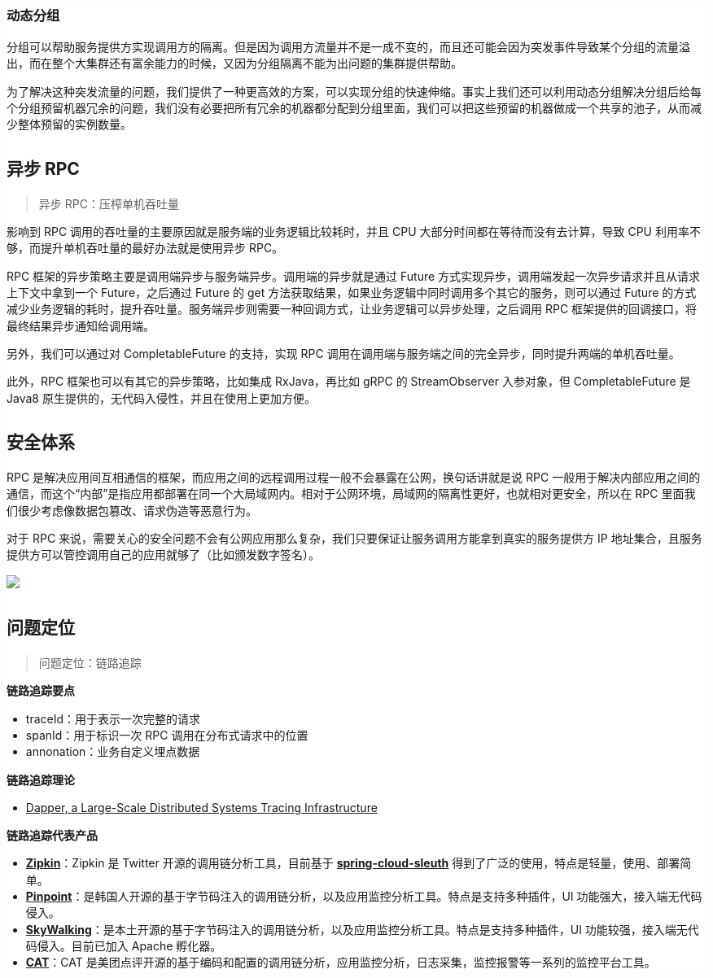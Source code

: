 ### 动态分组

分组可以帮助服务提供方实现调用方的隔离。但是因为调用方流量并不是一成不变的，而且还可能会因为突发事件导致某个分组的流量溢出，而在整个大集群还有富余能力的时候，又因为分组隔离不能为出问题的集群提供帮助。

为了解决这种突发流量的问题，我们提供了一种更高效的方案，可以实现分组的快速伸缩。事实上我们还可以利用动态分组解决分组后给每个分组预留机器冗余的问题，我们没有必要把所有冗余的机器都分配到分组里面，我们可以把这些预留的机器做成一个共享的池子，从而减少整体预留的实例数量。

## 异步 RPC

> 异步 RPC：压榨单机吞吐量

影响到 RPC 调用的吞吐量的主要原因就是服务端的业务逻辑比较耗时，并且 CPU 大部分时间都在等待而没有去计算，导致 CPU 利用率不够，而提升单机吞吐量的最好办法就是使用异步 RPC。

RPC 框架的异步策略主要是调用端异步与服务端异步。调用端的异步就是通过 Future 方式实现异步，调用端发起一次异步请求并且从请求上下文中拿到一个 Future，之后通过 Future 的 get 方法获取结果，如果业务逻辑中同时调用多个其它的服务，则可以通过 Future 的方式减少业务逻辑的耗时，提升吞吐量。服务端异步则需要一种回调方式，让业务逻辑可以异步处理，之后调用 RPC 框架提供的回调接口，将最终结果异步通知给调用端。

另外，我们可以通过对 CompletableFuture 的支持，实现 RPC 调用在调用端与服务端之间的完全异步，同时提升两端的单机吞吐量。

此外，RPC 框架也可以有其它的异步策略，比如集成 RxJava，再比如 gRPC 的 StreamObserver 入参对象，但 CompletableFuture 是 Java8 原生提供的，无代码入侵性，并且在使用上更加方便。

## 安全体系

RPC 是解决应用间互相通信的框架，而应用之间的远程调用过程一般不会暴露在公网，换句话讲就是说 RPC 一般用于解决内部应用之间的通信，而这个“内部”是指应用都部署在同一个大局域网内。相对于公网环境，局域网的隔离性更好，也就相对更安全，所以在 RPC 里面我们很少考虑像数据包篡改、请求伪造等恶意行为。

对于 RPC 来说，需要关心的安全问题不会有公网应用那么复杂，我们只要保证让服务调用方能拿到真实的服务提供方 IP 地址集合，且服务提供方可以管控调用自己的应用就够了（比如颁发数字签名）。

![](https://raw.githubusercontent.com/dunwu/images/dev/snap/20220623194151.png)

## 问题定位

> 问题定位：链路追踪

**链路追踪要点**

- traceId：用于表示一次完整的请求
- spanId：用于标识一次 RPC 调用在分布式请求中的位置
- annonation：业务自定义埋点数据

**链路追踪理论**

- [Dapper, a Large-Scale Distributed Systems Tracing Infrastructure](http://bigbully.github.io/Dapper-translation/)

**链路追踪代表产品**

- [**Zipkin**](https://zipkin.io/)：Zipkin 是 Twitter 开源的调用链分析工具，目前基于 **[spring-cloud-sleuth](https://github.com/spring-cloud/spring-cloud-sleuth)** 得到了广泛的使用，特点是轻量，使用、部署简单。
- [**Pinpoint**](https://pinpoint-apm.gitbook.io/pinpoint/)：是韩国人开源的基于字节码注入的调用链分析，以及应用监控分析工具。特点是支持多种插件，UI 功能强大，接入端无代码侵入。
- [**SkyWalking**](https://skywalking.apache.org/)：是本土开源的基于字节码注入的调用链分析，以及应用监控分析工具。特点是支持多种插件，UI 功能较强，接入端无代码侵入。目前已加入 Apache 孵化器。
- [**CAT**](https://github.com/dianping/cat)：CAT 是美团点评开源的基于编码和配置的调用链分析，应用监控分析，日志采集，监控报警等一系列的监控平台工具。
